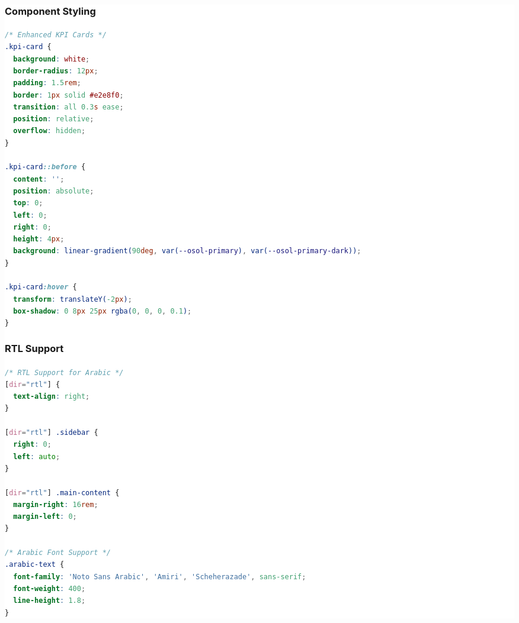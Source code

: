 ```css
```

### Component Styling
```css
/* Enhanced KPI Cards */
.kpi-card {
  background: white;
  border-radius: 12px;
  padding: 1.5rem;
  border: 1px solid #e2e8f0;
  transition: all 0.3s ease;
  position: relative;
  overflow: hidden;
}

.kpi-card::before {
  content: '';
  position: absolute;
  top: 0;
  left: 0;
  right: 0;
  height: 4px;
  background: linear-gradient(90deg, var(--osol-primary), var(--osol-primary-dark));
}

.kpi-card:hover {
  transform: translateY(-2px);
  box-shadow: 0 8px 25px rgba(0, 0, 0, 0.1);
}
```

### RTL Support
```css
/* RTL Support for Arabic */
[dir="rtl"] {
  text-align: right;
}

[dir="rtl"] .sidebar {
  right: 0;
  left: auto;
}

[dir="rtl"] .main-content {
  margin-right: 16rem;
  margin-left: 0;
}

/* Arabic Font Support */
.arabic-text {
  font-family: 'Noto Sans Arabic', 'Amiri', 'Scheherazade', sans-serif;
  font-weight: 400;
  line-height: 1.8;
}
```
